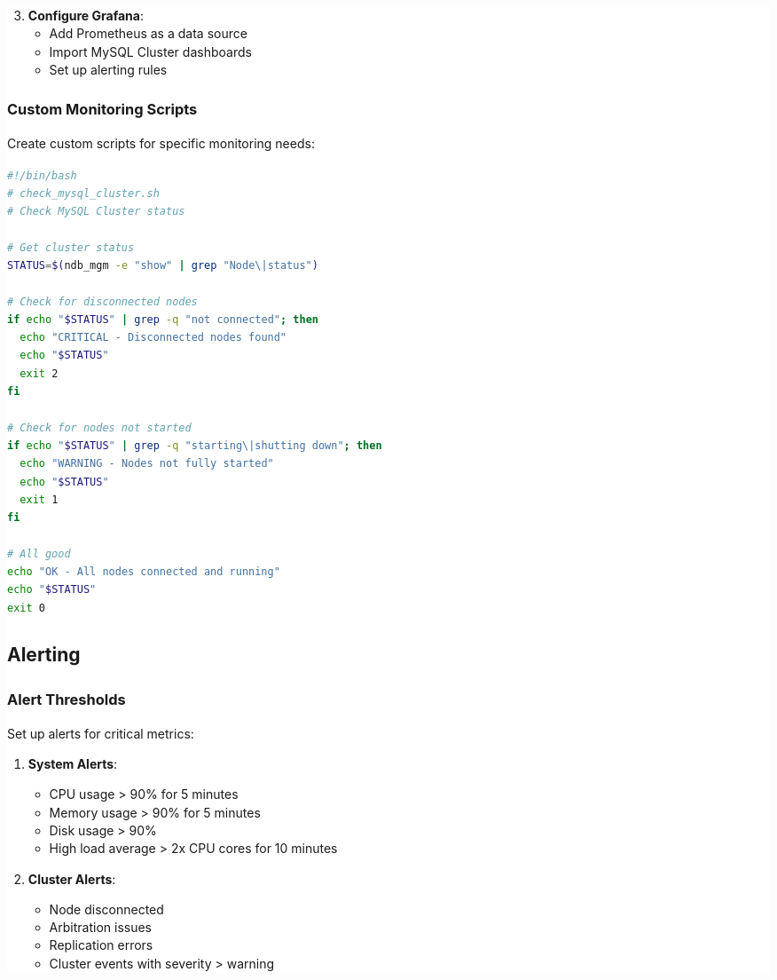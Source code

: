 3. **Configure Grafana**:
   - Add Prometheus as a data source
   - Import MySQL Cluster dashboards
   - Set up alerting rules

### Custom Monitoring Scripts

Create custom scripts for specific monitoring needs:

```bash
#!/bin/bash
# check_mysql_cluster.sh
# Check MySQL Cluster status

# Get cluster status
STATUS=$(ndb_mgm -e "show" | grep "Node\|status")

# Check for disconnected nodes
if echo "$STATUS" | grep -q "not connected"; then
  echo "CRITICAL - Disconnected nodes found"
  echo "$STATUS"
  exit 2
fi

# Check for nodes not started
if echo "$STATUS" | grep -q "starting\|shutting down"; then
  echo "WARNING - Nodes not fully started"
  echo "$STATUS"
  exit 1
fi

# All good
echo "OK - All nodes connected and running"
echo "$STATUS"
exit 0
```

## Alerting

### Alert Thresholds

Set up alerts for critical metrics:

1. **System Alerts**:
   - CPU usage > 90% for 5 minutes
   - Memory usage > 90% for 5 minutes
   - Disk usage > 90%
   - High load average > 2x CPU cores for 10 minutes

2. **Cluster Alerts**:
   - Node disconnected
   - Arbitration issues
   - Replication errors
   - Cluster events with severity > warning

